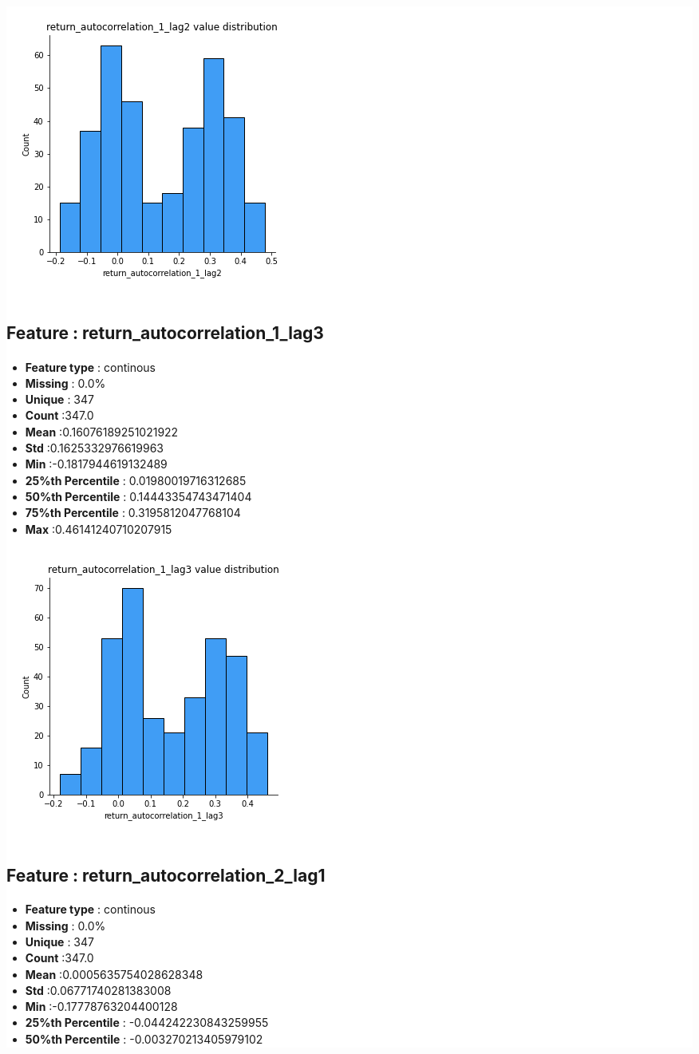 ![](return_autocorrelation_1_lag2.png)
## Feature : return_autocorrelation_1_lag3
- **Feature type** : continous
- **Missing** : 0.0%
- **Unique** : 347
- **Count** :347.0
- **Mean** :0.16076189251021922
- **Std** :0.1625332976619963
- **Min** :-0.1817944619132489
- **25%th Percentile** : 0.01980019716312685
- **50%th Percentile** : 0.14443354743471404
- **75%th Percentile** : 0.3195812047768104
- **Max** :0.46141240710207915

![](return_autocorrelation_1_lag3.png)
## Feature : return_autocorrelation_2_lag1
- **Feature type** : continous
- **Missing** : 0.0%
- **Unique** : 347
- **Count** :347.0
- **Mean** :0.0005635754028628348
- **Std** :0.06771740281383008
- **Min** :-0.17778763204400128
- **25%th Percentile** : -0.044242230843259955
- **50%th Percentile** : -0.003270213405979102